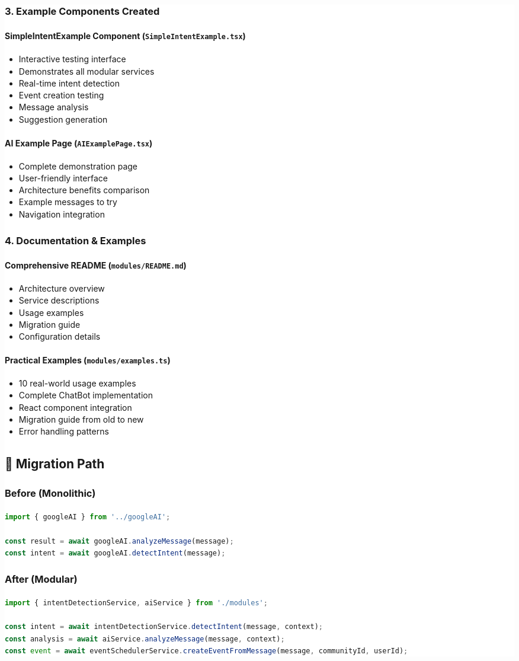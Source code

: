 ### **3. Example Components Created**

#### **SimpleIntentExample Component** (`SimpleIntentExample.tsx`)
- Interactive testing interface
- Demonstrates all modular services
- Real-time intent detection
- Event creation testing
- Message analysis
- Suggestion generation

#### **AI Example Page** (`AIExamplePage.tsx`)
- Complete demonstration page
- User-friendly interface
- Architecture benefits comparison
- Example messages to try
- Navigation integration

### **4. Documentation & Examples**

#### **Comprehensive README** (`modules/README.md`)
- Architecture overview
- Service descriptions
- Usage examples
- Migration guide
- Configuration details

#### **Practical Examples** (`modules/examples.ts`)
- 10 real-world usage examples
- Complete ChatBot implementation
- React component integration
- Migration guide from old to new
- Error handling patterns

## 🔄 **Migration Path**

### **Before (Monolithic)**
```typescript
import { googleAI } from '../googleAI';

const result = await googleAI.analyzeMessage(message);
const intent = await googleAI.detectIntent(message);
```

### **After (Modular)**
```typescript
import { intentDetectionService, aiService } from './modules';

const intent = await intentDetectionService.detectIntent(message, context);
const analysis = await aiService.analyzeMessage(message, context);
const event = await eventSchedulerService.createEventFromMessage(message, communityId, userId);
```
